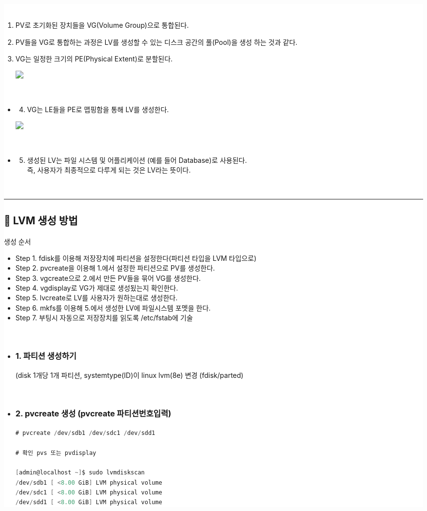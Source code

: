 <br/>

1. PV로 초기화된 장치들을 VG(Volume Group)으로 통합된다.  

2. PV들을 VG로 통합하는 과정은 LV를 생성할 수 있는 디스크 공간의 풀(Pool)을 생성 하는 것과 같다.    

3. VG는 일정한 크기의 PE(Physical Extent)로 분할된다.

	![](https://t1.daumcdn.net/cfile/tistory/2710804154B78E5E30)

<br/>

* 4. VG는 LE들을 PE로 맵핑함을 통해 LV를 생성한다.

	![](https://t1.daumcdn.net/cfile/tistory/22308C4154B78E5E0C)

<br>

* 5. 생성된 LV는 파일 시스템 및 어플리케이션 (예를 들어 Database)로 사용된다.  
	즉, 사용자가 최종적으로 다루게 되는 것은 LV라는 뜻이다.  

<br/>

----

## 👏 LVM 생성 방법


생성 순서

* Step 1. fdisk를 이용해 저장장치에 파티션을 설정한다(파티션 타입을 LVM 타입으로)  
* Step 2. pvcreate을 이용해 1.에서 설정한 파티션으로 PV를 생성한다.  
* Step 3. vgcreate으로 2.에서 만든 PV들을 묶어 VG를 생성한다.  
* Step 4. vgdisplay로 VG가 제대로 생성됬는지 확인한다.  
* Step 5. lvcreate로 LV를 사용자가 원하는대로 생성한다.  
* Step 6. mkfs를 이용해 5.에서 생성한 LV에 파일시스템 포멧을 한다.  
* Step 7. 부팅시 자동으로 저장장치를 읽도록 /etc/fstab에 기술


<br/>

* ### 1.  파티션 생성하기  

	(disk 1개당 1개 파티션, systemtype(ID)이 linux lvm(8e) 변경 (fdisk/parted)


<br/>

* ### 2. pvcreate 생성 (pvcreate 파티션번호입력)
	
	```cs
    # pvcreate /dev/sdb1 /dev/sdc1 /dev/sdd1

    # 확인 pvs 또는 pvdisplay

    [admin@localhost ~]$ sudo lvmdiskscan
    /dev/sdb1 [ <8.00 GiB] LVM physical volume
    /dev/sdc1 [ <8.00 GiB] LVM physical volume
    /dev/sdd1 [ <8.00 GiB] LVM physical volume
